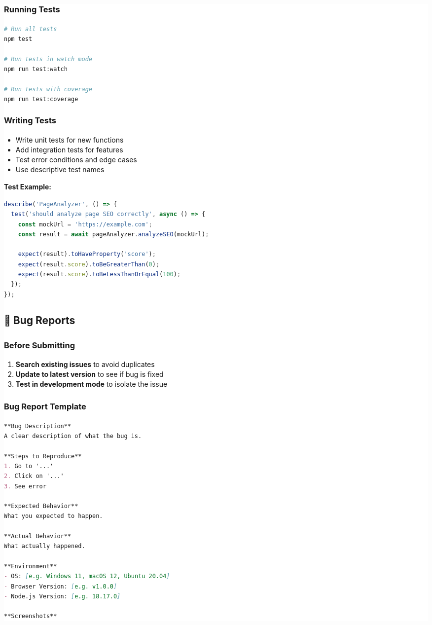 ### Running Tests

```bash
# Run all tests
npm test

# Run tests in watch mode
npm run test:watch

# Run tests with coverage
npm run test:coverage
```

### Writing Tests

- Write unit tests for new functions
- Add integration tests for features
- Test error conditions and edge cases
- Use descriptive test names

**Test Example:**
```javascript
describe('PageAnalyzer', () => {
  test('should analyze page SEO correctly', async () => {
    const mockUrl = 'https://example.com';
    const result = await pageAnalyzer.analyzeSEO(mockUrl);
    
    expect(result).toHaveProperty('score');
    expect(result.score).toBeGreaterThan(0);
    expect(result.score).toBeLessThanOrEqual(100);
  });
});
```

## 🐛 Bug Reports

### Before Submitting

1. **Search existing issues** to avoid duplicates
2. **Update to latest version** to see if bug is fixed
3. **Test in development mode** to isolate the issue

### Bug Report Template

```markdown
**Bug Description**
A clear description of what the bug is.

**Steps to Reproduce**
1. Go to '...'
2. Click on '...'
3. See error

**Expected Behavior**
What you expected to happen.

**Actual Behavior**
What actually happened.

**Environment**
- OS: [e.g. Windows 11, macOS 12, Ubuntu 20.04]
- Browser Version: [e.g. v1.0.0]
- Node.js Version: [e.g. 18.17.0]

**Screenshots**
```